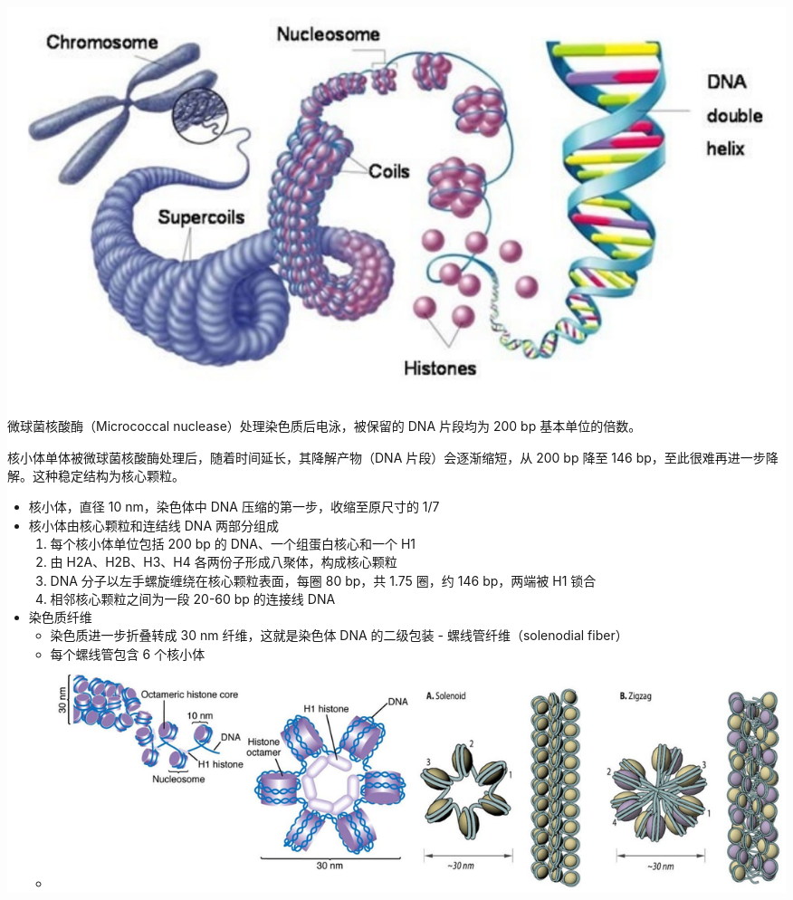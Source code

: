 ![image-20221024083729440](Chap02DNA与染色体.assets/image-20221024083729440.png)

微球菌核酸酶（Micrococcal nuclease）处理染色质后电泳，被保留的 DNA 片段均为 200 bp 基本单位的倍数。

核小体单体被微球菌核酸酶处理后，随着时间延长，其降解产物（DNA 片段）会逐渐缩短，从 200 bp 降至 146 bp，至此很难再进一步降解。这种稳定结构为核心颗粒。

+ 核小体，直径 10 nm，染色体中 DNA 压缩的第一步，收缩至原尺寸的 1/7
+ 核小体由核心颗粒和连结线 DNA 两部分组成
	1. 每个核小体单位包括 200 bp 的 DNA、一个组蛋白核心和一个 H1
	2. 由 H2A、H2B、H3、H4 各两份子形成八聚体，构成核心颗粒
	3. DNA 分子以左手螺旋缠绕在核心颗粒表面，每圈 80 bp，共 1.75 圈，约 146 bp，两端被 H1 锁合
	4. 相邻核心颗粒之间为一段 20-60 bp 的连接线 DNA
+ 染色质纤维
	+ 染色质进一步折叠转成 30 nm 纤维，这就是染色体 DNA 的二级包装 - 螺线管纤维（solenodial fiber）
	+ 每个螺线管包含 6 个核小体
	+ ![image-20221025203846953](Chap02DNA与染色体.assets/image-20221025203846953.png)
	